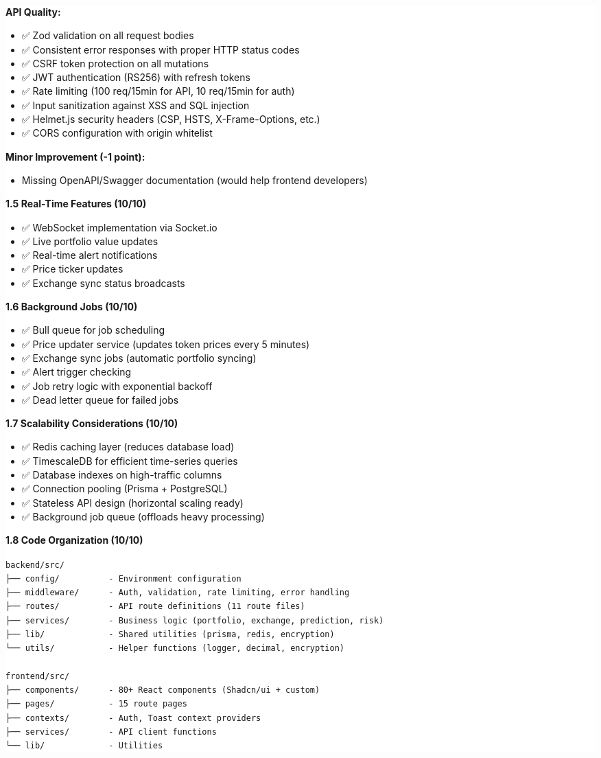 **API Quality:**
- ✅ Zod validation on all request bodies
- ✅ Consistent error responses with proper HTTP status codes
- ✅ CSRF token protection on all mutations
- ✅ JWT authentication (RS256) with refresh tokens
- ✅ Rate limiting (100 req/15min for API, 10 req/15min for auth)
- ✅ Input sanitization against XSS and SQL injection
- ✅ Helmet.js security headers (CSP, HSTS, X-Frame-Options, etc.)
- ✅ CORS configuration with origin whitelist

**Minor Improvement (-1 point):**
- Missing OpenAPI/Swagger documentation (would help frontend developers)

**1.5 Real-Time Features (10/10)**
- ✅ WebSocket implementation via Socket.io
- ✅ Live portfolio value updates
- ✅ Real-time alert notifications
- ✅ Price ticker updates
- ✅ Exchange sync status broadcasts

**1.6 Background Jobs (10/10)**
- ✅ Bull queue for job scheduling
- ✅ Price updater service (updates token prices every 5 minutes)
- ✅ Exchange sync jobs (automatic portfolio syncing)
- ✅ Alert trigger checking
- ✅ Job retry logic with exponential backoff
- ✅ Dead letter queue for failed jobs

**1.7 Scalability Considerations (10/10)**
- ✅ Redis caching layer (reduces database load)
- ✅ TimescaleDB for efficient time-series queries
- ✅ Database indexes on high-traffic columns
- ✅ Connection pooling (Prisma + PostgreSQL)
- ✅ Stateless API design (horizontal scaling ready)
- ✅ Background job queue (offloads heavy processing)

**1.8 Code Organization (10/10)**
```
backend/src/
├── config/          - Environment configuration
├── middleware/      - Auth, validation, rate limiting, error handling
├── routes/          - API route definitions (11 route files)
├── services/        - Business logic (portfolio, exchange, prediction, risk)
├── lib/             - Shared utilities (prisma, redis, encryption)
└── utils/           - Helper functions (logger, decimal, encryption)

frontend/src/
├── components/      - 80+ React components (Shadcn/ui + custom)
├── pages/           - 15 route pages
├── contexts/        - Auth, Toast context providers
├── services/        - API client functions
└── lib/             - Utilities
```
